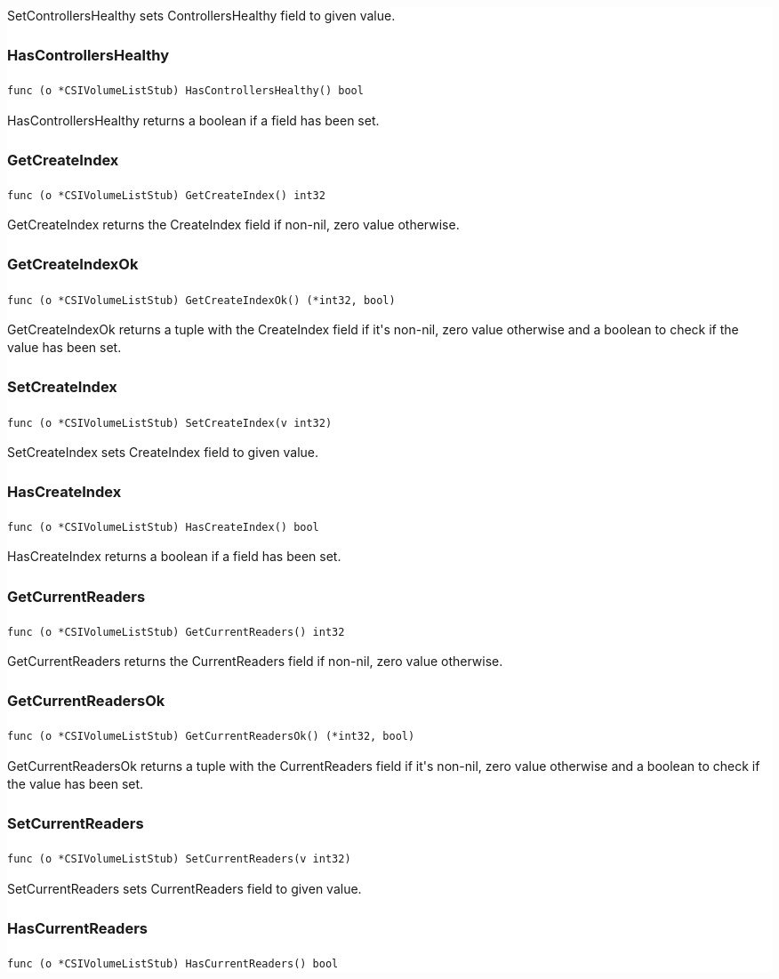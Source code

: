 SetControllersHealthy sets ControllersHealthy field to given value.

### HasControllersHealthy

`func (o *CSIVolumeListStub) HasControllersHealthy() bool`

HasControllersHealthy returns a boolean if a field has been set.

### GetCreateIndex

`func (o *CSIVolumeListStub) GetCreateIndex() int32`

GetCreateIndex returns the CreateIndex field if non-nil, zero value otherwise.

### GetCreateIndexOk

`func (o *CSIVolumeListStub) GetCreateIndexOk() (*int32, bool)`

GetCreateIndexOk returns a tuple with the CreateIndex field if it's non-nil, zero value otherwise
and a boolean to check if the value has been set.

### SetCreateIndex

`func (o *CSIVolumeListStub) SetCreateIndex(v int32)`

SetCreateIndex sets CreateIndex field to given value.

### HasCreateIndex

`func (o *CSIVolumeListStub) HasCreateIndex() bool`

HasCreateIndex returns a boolean if a field has been set.

### GetCurrentReaders

`func (o *CSIVolumeListStub) GetCurrentReaders() int32`

GetCurrentReaders returns the CurrentReaders field if non-nil, zero value otherwise.

### GetCurrentReadersOk

`func (o *CSIVolumeListStub) GetCurrentReadersOk() (*int32, bool)`

GetCurrentReadersOk returns a tuple with the CurrentReaders field if it's non-nil, zero value otherwise
and a boolean to check if the value has been set.

### SetCurrentReaders

`func (o *CSIVolumeListStub) SetCurrentReaders(v int32)`

SetCurrentReaders sets CurrentReaders field to given value.

### HasCurrentReaders

`func (o *CSIVolumeListStub) HasCurrentReaders() bool`
